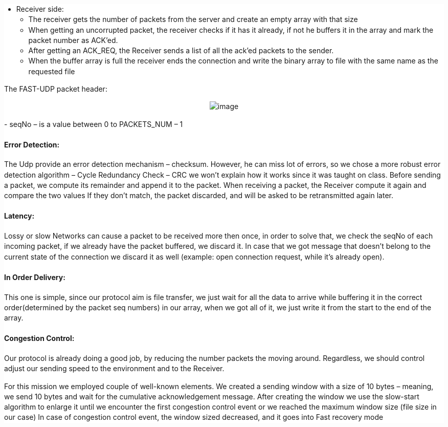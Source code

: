 - Receiver side:
  -	The receiver gets the number of packets from the server and create an empty array with that size
  -	When getting an uncorrupted packet, the receiver checks if it has it already, if not he buffers it in the array and
    mark the packet number as ACK’ed.
  -	After getting an ACK_REQ, the Receiver sends a list of all the ack’ed packets to the sender.
  -	When the buffer array is full the receiver ends the connection and write the binary array to file with the same name
    as the requested file

The FAST-UDP packet header:
<p align="center">
<img width="675" alt="image" src="https://user-images.githubusercontent.com/93203695/182905524-215ddb29-e36e-41ce-b01b-4c7797140a90.png">
</a>
</p>
- seqNo – is a value between 0 to PACKETS_NUM – 1

#### Error Detection:
The Udp provide an error detection mechanism – checksum.
However, he can miss lot of errors, so we chose a more robust error detection algorithm – 
Cycle Redundancy Check – CRC we won’t explain how it works since it was taught on class.
Before sending a packet, we compute its remainder and append it to the packet.
When receiving a packet, the Receiver compute it again and compare the two values
If they don’t match, the packet discarded, and will be asked to be retransmitted again later.

#### Latency:
Lossy or slow Networks can cause a packet to be received more then once, in order to solve that,
we check the seqNo of each incoming packet, if we already have the packet buffered, we discard it.
In case that we got message that doesn’t belong to the current state of the connection we discard it as well
(example: open connection request, while it’s already open).

#### In Order Delivery:
This one is simple, since our protocol aim is file transfer, we just wait for all the data to arrive while buffering it
in the correct order(determined by the packet seq numbers) in our array, when we got all of it, we just write it from the
start to the end of the array.

#### Congestion Control:
Our protocol is already doing a good job, by reducing the number packets the moving around.
Regardless, we should control adjust our sending speed to the environment and to the Receiver.

For this mission we employed couple of well-known elements.
We created a sending window with a size of 10 bytes – meaning, we send 10 bytes and wait for the cumulative
acknowledgement message.
After creating the window we use the slow-start algorithm to enlarge it until we encounter the first congestion control
event or we reached the maximum window size (file size in our case)
In case of congestion control event, the window sized decreased, and it goes into Fast recovery mode
